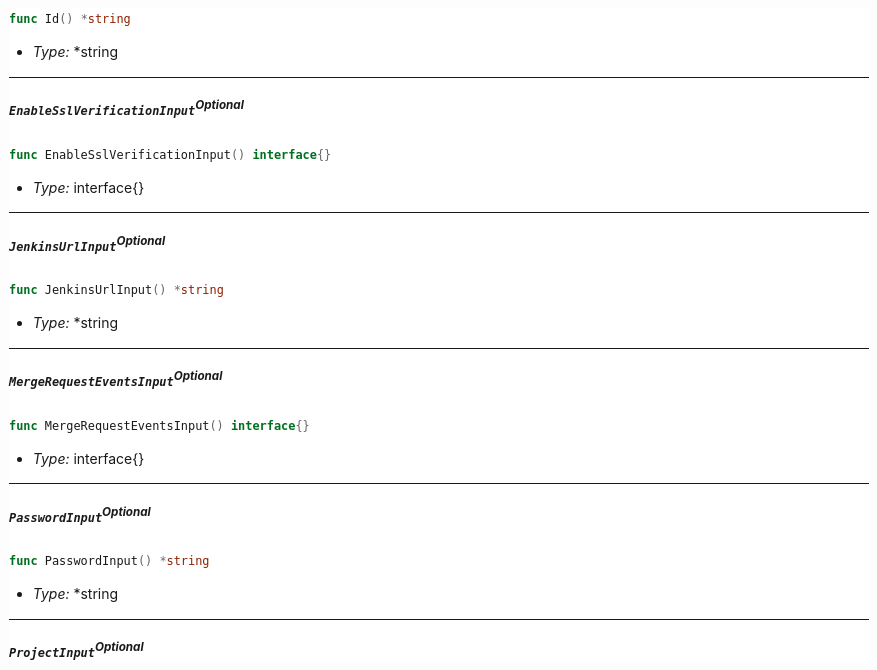 ```go
func Id() *string
```

- *Type:* *string

---

##### `EnableSslVerificationInput`<sup>Optional</sup> <a name="EnableSslVerificationInput" id="@cdktf/provider-gitlab.projectIntegrationJenkins.ProjectIntegrationJenkins.property.enableSslVerificationInput"></a>

```go
func EnableSslVerificationInput() interface{}
```

- *Type:* interface{}

---

##### `JenkinsUrlInput`<sup>Optional</sup> <a name="JenkinsUrlInput" id="@cdktf/provider-gitlab.projectIntegrationJenkins.ProjectIntegrationJenkins.property.jenkinsUrlInput"></a>

```go
func JenkinsUrlInput() *string
```

- *Type:* *string

---

##### `MergeRequestEventsInput`<sup>Optional</sup> <a name="MergeRequestEventsInput" id="@cdktf/provider-gitlab.projectIntegrationJenkins.ProjectIntegrationJenkins.property.mergeRequestEventsInput"></a>

```go
func MergeRequestEventsInput() interface{}
```

- *Type:* interface{}

---

##### `PasswordInput`<sup>Optional</sup> <a name="PasswordInput" id="@cdktf/provider-gitlab.projectIntegrationJenkins.ProjectIntegrationJenkins.property.passwordInput"></a>

```go
func PasswordInput() *string
```

- *Type:* *string

---

##### `ProjectInput`<sup>Optional</sup> <a name="ProjectInput" id="@cdktf/provider-gitlab.projectIntegrationJenkins.ProjectIntegrationJenkins.property.projectInput"></a>
